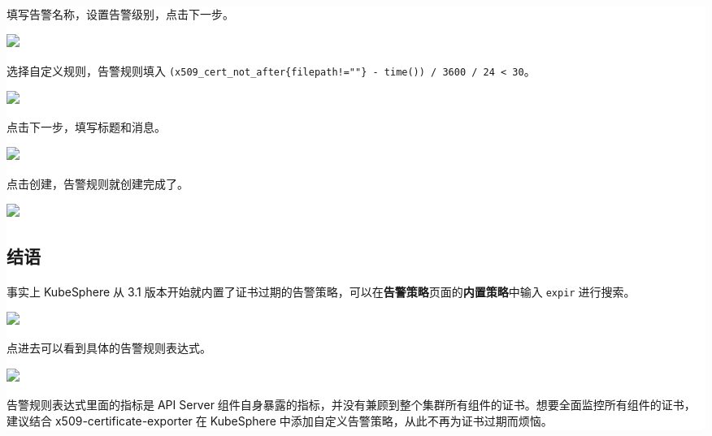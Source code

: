 填写告警名称，设置告警级别，点击下一步。

![](https://pek3b.qingstor.com/kubesphere-community/images/20210629170849.png)

选择自定义规则，告警规则填入 `(x509_cert_not_after{filepath!=""} - time()) / 3600 / 24 < 30`。

![](https://pek3b.qingstor.com/kubesphere-community/images/20210629171044.png)

点击下一步，填写标题和消息。

![](https://pek3b.qingstor.com/kubesphere-community/images/20210629171534.png)

点击创建，告警规则就创建完成了。

![](https://pek3b.qingstor.com/kubesphere-community/images/20210629171839.png)

## 结语

事实上 KubeSphere 从 3.1 版本开始就内置了证书过期的告警策略，可以在**告警策略**页面的**内置策略**中输入 `expir` 进行搜索。

![](https://pek3b.qingstor.com/kubesphere-community/images/20210630150523.png)

点进去可以看到具体的告警规则表达式。

![](https://pek3b.qingstor.com/kubesphere-community/images/20210630150804.png)

告警规则表达式里面的指标是 API Server 组件自身暴露的指标，并没有兼顾到整个集群所有组件的证书。想要全面监控所有组件的证书，建议结合 x509-certificate-exporter 在 KubeSphere 中添加自定义告警策略，从此不再为证书过期而烦恼。
